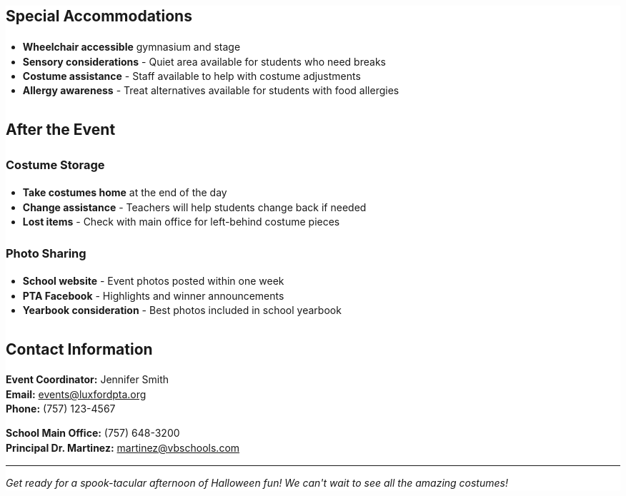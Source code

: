 ## Special Accommodations

- **Wheelchair accessible** gymnasium and stage
- **Sensory considerations** - Quiet area available for students who need breaks
- **Costume assistance** - Staff available to help with costume adjustments
- **Allergy awareness** - Treat alternatives available for students with food allergies

## After the Event

### Costume Storage
- **Take costumes home** at the end of the day
- **Change assistance** - Teachers will help students change back if needed
- **Lost items** - Check with main office for left-behind costume pieces

### Photo Sharing
- **School website** - Event photos posted within one week
- **PTA Facebook** - Highlights and winner announcements
- **Yearbook consideration** - Best photos included in school yearbook

## Contact Information

**Event Coordinator:** Jennifer Smith  
**Email:** [events@luxfordpta.org](mailto:events@luxfordpta.org)  
**Phone:** (757) 123-4567

**School Main Office:** (757) 648-3200  
**Principal Dr. Martinez:** [martinez@vbschools.com](mailto:martinez@vbschools.com)

---

*Get ready for a spook-tacular afternoon of Halloween fun! We can't wait to see all the amazing costumes!*
